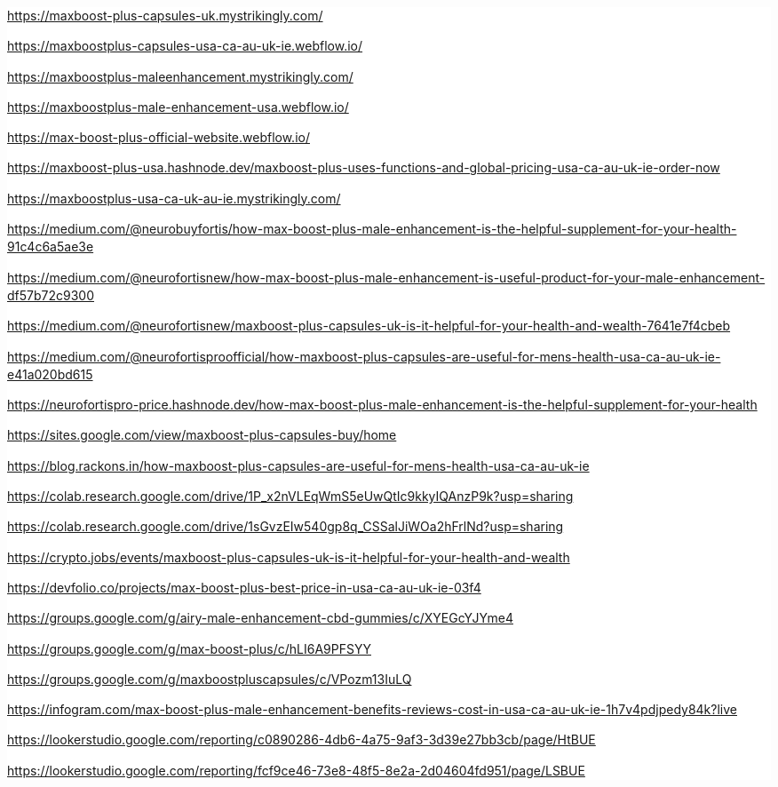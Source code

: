 <p><a href="https://maxboost-plus-capsules-uk.mystrikingly.com/">https://maxboost-plus-capsules-uk.mystrikingly.com/</a></p>
<p><a href="https://maxboostplus-capsules-usa-ca-au-uk-ie.webflow.io/">https://maxboostplus-capsules-usa-ca-au-uk-ie.webflow.io/</a></p>
<p><a href="https://maxboostplus-maleenhancement.mystrikingly.com/">https://maxboostplus-maleenhancement.mystrikingly.com/</a></p>
<p><a href="https://maxboostplus-male-enhancement-usa.webflow.io/">https://maxboostplus-male-enhancement-usa.webflow.io/</a></p>
<p><a href="https://max-boost-plus-official-website.webflow.io/">https://max-boost-plus-official-website.webflow.io/</a></p>
<p><a href="https://maxboost-plus-usa.hashnode.dev/maxboost-plus-uses-functions-and-global-pricing-usa-ca-au-uk-ie-order-now">https://maxboost-plus-usa.hashnode.dev/maxboost-plus-uses-functions-and-global-pricing-usa-ca-au-uk-ie-order-now</a></p>
<p><a href="https://maxboostplus-usa-ca-uk-au-ie.mystrikingly.com/">https://maxboostplus-usa-ca-uk-au-ie.mystrikingly.com/</a></p>
<p><a href="https://medium.com/@neurobuyfortis/how-max-boost-plus-male-enhancement-is-the-helpful-supplement-for-your-health-91c4c6a5ae3e">https://medium.com/@neurobuyfortis/how-max-boost-plus-male-enhancement-is-the-helpful-supplement-for-your-health-91c4c6a5ae3e</a></p>
<p><a href="https://medium.com/@neurofortisnew/how-max-boost-plus-male-enhancement-is-useful-product-for-your-male-enhancement-df57b72c9300">https://medium.com/@neurofortisnew/how-max-boost-plus-male-enhancement-is-useful-product-for-your-male-enhancement-df57b72c9300</a></p>
<p><a href="https://medium.com/@neurofortisnew/maxboost-plus-capsules-uk-is-it-helpful-for-your-health-and-wealth-7641e7f4cbeb">https://medium.com/@neurofortisnew/maxboost-plus-capsules-uk-is-it-helpful-for-your-health-and-wealth-7641e7f4cbeb</a></p>
<p><a href="https://medium.com/@neurofortisproofficial/how-maxboost-plus-capsules-are-useful-for-mens-health-usa-ca-au-uk-ie-e41a020bd615">https://medium.com/@neurofortisproofficial/how-maxboost-plus-capsules-are-useful-for-mens-health-usa-ca-au-uk-ie-e41a020bd615</a></p>
<p><a href="https://neurofortispro-price.hashnode.dev/how-max-boost-plus-male-enhancement-is-the-helpful-supplement-for-your-health">https://neurofortispro-price.hashnode.dev/how-max-boost-plus-male-enhancement-is-the-helpful-supplement-for-your-health</a></p>
<p><a href="https://sites.google.com/view/maxboost-plus-capsules-buy/home">https://sites.google.com/view/maxboost-plus-capsules-buy/home</a></p>
<p><a href="https://blog.rackons.in/how-maxboost-plus-capsules-are-useful-for-mens-health-usa-ca-au-uk-ie">https://blog.rackons.in/how-maxboost-plus-capsules-are-useful-for-mens-health-usa-ca-au-uk-ie</a></p>
<p><a href="https://colab.research.google.com/drive/1P_x2nVLEqWmS5eUwQtIc9kkyIQAnzP9k?usp=sharing">https://colab.research.google.com/drive/1P_x2nVLEqWmS5eUwQtIc9kkyIQAnzP9k?usp=sharing</a></p>
<p><a href="https://colab.research.google.com/drive/1sGvzEIw540gp8q_CSSalJiWOa2hFrlNd?usp=sharing">https://colab.research.google.com/drive/1sGvzEIw540gp8q_CSSalJiWOa2hFrlNd?usp=sharing</a></p>
<p><a href="https://crypto.jobs/events/maxboost-plus-capsules-uk-is-it-helpful-for-your-health-and-wealth">https://crypto.jobs/events/maxboost-plus-capsules-uk-is-it-helpful-for-your-health-and-wealth</a></p>
<p><a href="https://devfolio.co/projects/max-boost-plus-best-price-in-usa-ca-au-uk-ie-03f4">https://devfolio.co/projects/max-boost-plus-best-price-in-usa-ca-au-uk-ie-03f4</a></p>
<p><a href="https://groups.google.com/g/airy-male-enhancement-cbd-gummies/c/XYEGcYJYme4">https://groups.google.com/g/airy-male-enhancement-cbd-gummies/c/XYEGcYJYme4</a></p>
<p><a href="https://groups.google.com/g/max-boost-plus/c/hLI6A9PFSYY">https://groups.google.com/g/max-boost-plus/c/hLI6A9PFSYY</a></p>
<p><a href="https://groups.google.com/g/maxboostpluscapsules/c/VPozm13IuLQ">https://groups.google.com/g/maxboostpluscapsules/c/VPozm13IuLQ</a></p>
<p><a href="https://infogram.com/max-boost-plus-male-enhancement-benefits-reviews-cost-in-usa-ca-au-uk-ie-1h7v4pdjpedy84k?live">https://infogram.com/max-boost-plus-male-enhancement-benefits-reviews-cost-in-usa-ca-au-uk-ie-1h7v4pdjpedy84k?live</a></p>
<p><a href="https://lookerstudio.google.com/reporting/c0890286-4db6-4a75-9af3-3d39e27bb3cb/page/HtBUE">https://lookerstudio.google.com/reporting/c0890286-4db6-4a75-9af3-3d39e27bb3cb/page/HtBUE</a></p>
<p><a href="https://lookerstudio.google.com/reporting/fcf9ce46-73e8-48f5-8e2a-2d04604fd951/page/LSBUE">https://lookerstudio.google.com/reporting/fcf9ce46-73e8-48f5-8e2a-2d04604fd951/page/LSBUE</a></p>
